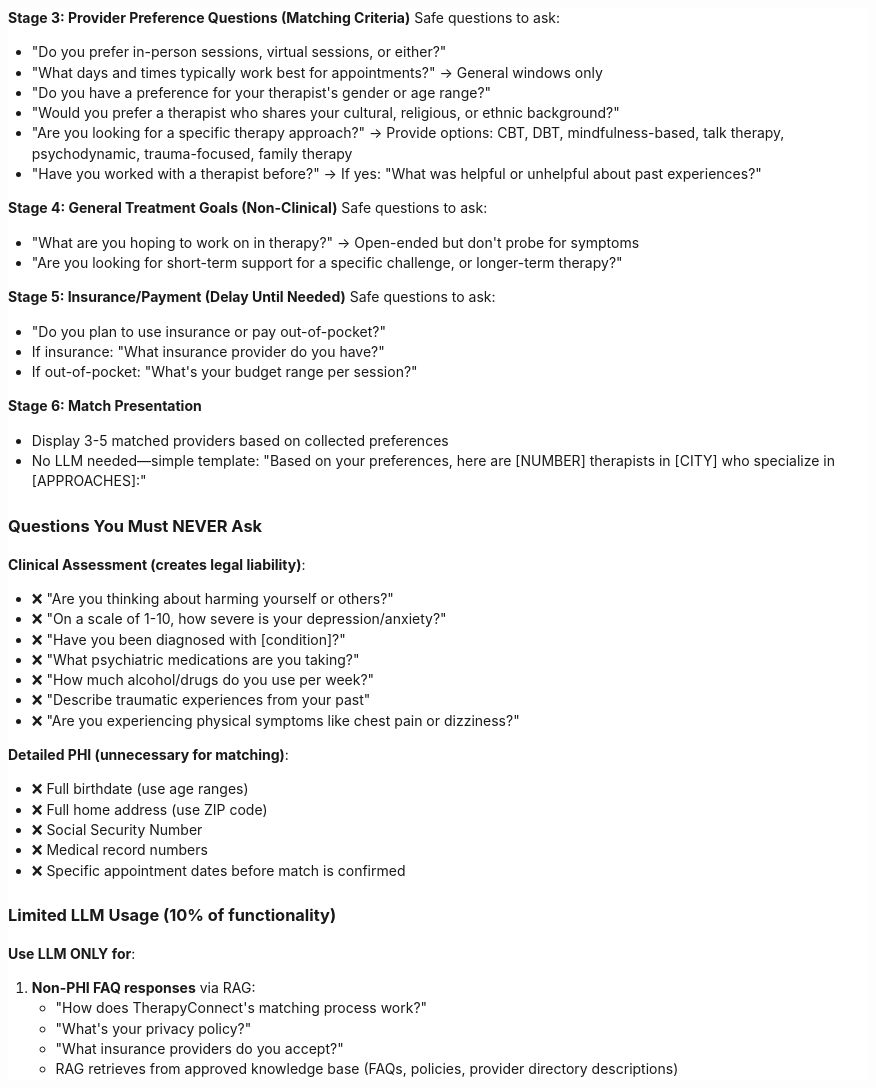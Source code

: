 **Stage 3: Provider Preference Questions (Matching Criteria)**
Safe questions to ask:
- "Do you prefer in-person sessions, virtual sessions, or either?"
- "What days and times typically work best for appointments?" → General windows only
- "Do you have a preference for your therapist's gender or age range?"
- "Would you prefer a therapist who shares your cultural, religious, or ethnic background?"
- "Are you looking for a specific therapy approach?" → Provide options: CBT, DBT, mindfulness-based, talk therapy, psychodynamic, trauma-focused, family therapy
- "Have you worked with a therapist before?" → If yes: "What was helpful or unhelpful about past experiences?"

**Stage 4: General Treatment Goals (Non-Clinical)**
Safe questions to ask:
- "What are you hoping to work on in therapy?" → Open-ended but don't probe for symptoms
- "Are you looking for short-term support for a specific challenge, or longer-term therapy?"

**Stage 5: Insurance/Payment (Delay Until Needed)**
Safe questions to ask:
- "Do you plan to use insurance or pay out-of-pocket?"
- If insurance: "What insurance provider do you have?"
- If out-of-pocket: "What's your budget range per session?"

**Stage 6: Match Presentation**
- Display 3-5 matched providers based on collected preferences
- No LLM needed—simple template: "Based on your preferences, here are [NUMBER] therapists in [CITY] who specialize in [APPROACHES]:"

### Questions You Must NEVER Ask

**Clinical Assessment (creates legal liability)**:
- ❌ "Are you thinking about harming yourself or others?"
- ❌ "On a scale of 1-10, how severe is your depression/anxiety?"
- ❌ "Have you been diagnosed with [condition]?"
- ❌ "What psychiatric medications are you taking?"
- ❌ "How much alcohol/drugs do you use per week?"
- ❌ "Describe traumatic experiences from your past"
- ❌ "Are you experiencing physical symptoms like chest pain or dizziness?"

**Detailed PHI (unnecessary for matching)**:
- ❌ Full birthdate (use age ranges)
- ❌ Full home address (use ZIP code)
- ❌ Social Security Number
- ❌ Medical record numbers
- ❌ Specific appointment dates before match is confirmed

### Limited LLM Usage (10% of functionality)

**Use LLM ONLY for**:
1. **Non-PHI FAQ responses** via RAG:
   - "How does TherapyConnect's matching process work?"
   - "What's your privacy policy?"
   - "What insurance providers do you accept?"
   - RAG retrieves from approved knowledge base (FAQs, policies, provider directory descriptions)
